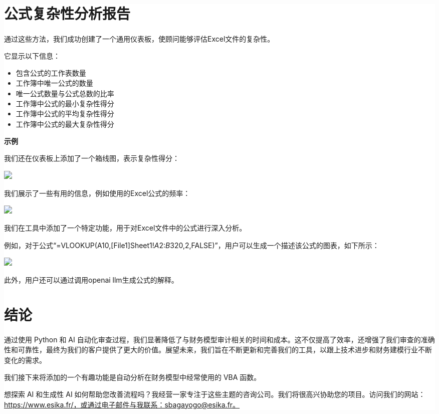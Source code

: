 # 公式复杂性分析报告

通过这些方法，我们成功创建了一个通用仪表板，使顾问能够评估Excel文件的复杂性。

它显示以下信息：

* 包含公式的工作表数量
* 工作簿中唯一公式的数量
* 唯一公式数量与公式总数的比率
* 工作簿中公式的最小复杂性得分
* 工作簿中公式的平均复杂性得分
* 工作簿中公式的最大复杂性得分

**示例**

我们还在仪表板上添加了一个箱线图，表示复杂性得分：

![](https://cdn-images-1.readmedium.com/v2/resize:fit:800/1*UX2sTkpA9CbJfSSgiA-GbA.png)

我们展示了一些有用的信息，例如使用的Excel公式的频率：

![](https://cdn-images-1.readmedium.com/v2/resize:fit:800/1*0Jf4SKHwnZ_LiFEtSDd1zA.png)

我们在工具中添加了一个特定功能，用于对Excel文件中的公式进行深入分析。

例如，对于公式“=VLOOKUP(A10,[File1]Sheet1!$A$2:$B$320,2,FALSE)”，用户可以生成一个描述该公式的图表，如下所示：

![](https://cdn-images-1.readmedium.com/v2/resize:fit:800/1*0ZRAsdMscmjgfFZBpq3eKQ.png)

此外，用户还可以通过调用openai llm生成公式的解释。

# 结论

通过使用 Python 和 AI 自动化审查过程，我们显著降低了与财务模型审计相关的时间和成本。这不仅提高了效率，还增强了我们审查的准确性和可靠性，最终为我们的客户提供了更大的价值。展望未来，我们旨在不断更新和完善我们的工具，以跟上技术进步和财务建模行业不断变化的需求。

我们接下来将添加的一个有趣功能是自动分析在财务模型中经常使用的 VBA 函数。

想探索 AI 和生成性 AI 如何帮助您改善流程吗？我经营一家专注于这些主题的咨询公司。我们将很高兴协助您的项目。访问我们的网站：https://www.esika.fr/，或通过电子邮件与我联系：sbagayogo@esika.fr。
